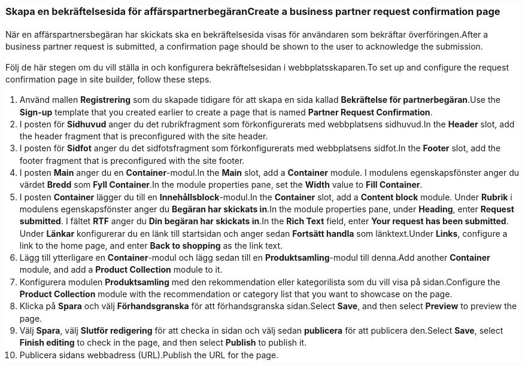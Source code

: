 ### <a name="create-a-business-partner-request-confirmation-page"></a><span data-ttu-id="4e4dd-156">Skapa en bekräftelsesida för affärspartnerbegäran</span><span class="sxs-lookup"><span data-stu-id="4e4dd-156">Create a business partner request confirmation page</span></span>

<span data-ttu-id="4e4dd-157">När en affärspartnersbegäran har skickats ska en bekräftelsesida visas för användaren som bekräftar överföringen.</span><span class="sxs-lookup"><span data-stu-id="4e4dd-157">After a business partner request is submitted, a confirmation page should be shown to the user to acknowledge the submission.</span></span> 

<span data-ttu-id="4e4dd-158">Följ de här stegen om du vill ställa in och konfigurera bekräftelsesidan i webbplatsskaparen.</span><span class="sxs-lookup"><span data-stu-id="4e4dd-158">To set up and configure the request confirmation page in site builder, follow these steps.</span></span>

1. <span data-ttu-id="4e4dd-159">Använd mallen **Registrering** som du skapade tidigare för att skapa en sida kallad **Bekräftelse för partnerbegäran**.</span><span class="sxs-lookup"><span data-stu-id="4e4dd-159">Use the **Sign-up** template that you created earlier to create a page that is named **Partner Request Confirmation**.</span></span>
1. <span data-ttu-id="4e4dd-160">I posten för **Sidhuvud** anger du det rubrikfragment som förkonfigurerats med webbplatsens sidhuvud.</span><span class="sxs-lookup"><span data-stu-id="4e4dd-160">In the **Header** slot, add the header fragment that is preconfigured with the site header.</span></span>
1. <span data-ttu-id="4e4dd-161">I posten för **Sidfot** anger du det sidfotsfragment som förkonfigurerats med webbplatsens sidfot.</span><span class="sxs-lookup"><span data-stu-id="4e4dd-161">In the **Footer** slot, add the footer fragment that is preconfigured with the site footer.</span></span>
1. <span data-ttu-id="4e4dd-162">I posten **Main** anger du en **Container**-modul.</span><span class="sxs-lookup"><span data-stu-id="4e4dd-162">In the **Main** slot, add a **Container** module.</span></span> <span data-ttu-id="4e4dd-163">I modulens egenskapsfönster anger du värdet **Bredd** som **Fyll Container**.</span><span class="sxs-lookup"><span data-stu-id="4e4dd-163">In the module properties pane, set the **Width** value to **Fill Container**.</span></span>
1. <span data-ttu-id="4e4dd-164">I posten **Container** lägger du till en **Innehållsblock**-modul.</span><span class="sxs-lookup"><span data-stu-id="4e4dd-164">In the **Container** slot, add a **Content block** module.</span></span> <span data-ttu-id="4e4dd-165">Under **Rubrik** i modulens egenskapsfönster anger du **Begäran har skickats in**.</span><span class="sxs-lookup"><span data-stu-id="4e4dd-165">In the module properties pane, under **Heading**, enter **Request submitted**.</span></span> <span data-ttu-id="4e4dd-166">I fältet **RTF** anger du **Din begäran har skickats in**.</span><span class="sxs-lookup"><span data-stu-id="4e4dd-166">In the **Rich Text** field, enter **Your request has been submitted**.</span></span> <span data-ttu-id="4e4dd-167">Under **Länkar** konfigurerar du en länk till startsidan och anger sedan **Fortsätt handla** som länktext.</span><span class="sxs-lookup"><span data-stu-id="4e4dd-167">Under **Links**, configure a link to the home page, and enter **Back to shopping** as the link text.</span></span>
1. <span data-ttu-id="4e4dd-168">Lägg till ytterligare en **Container**-modul och lägg sedan till en **Produktsamling**-modul till denna.</span><span class="sxs-lookup"><span data-stu-id="4e4dd-168">Add another **Container** module, and add a **Product Collection** module to it.</span></span>
1. <span data-ttu-id="4e4dd-169">Konfigurera modulen **Produktsamling** med den rekommendation eller kategorilista som du vill visa på sidan.</span><span class="sxs-lookup"><span data-stu-id="4e4dd-169">Configure the **Product Collection** module with the recommendation or category list that you want to showcase on the page.</span></span>
1. <span data-ttu-id="4e4dd-170">Klicka på **Spara** och välj **Förhandsgranska** för att förhandsgranska sidan.</span><span class="sxs-lookup"><span data-stu-id="4e4dd-170">Select **Save**, and then select **Preview** to preview the page.</span></span>
1. <span data-ttu-id="4e4dd-171">Välj **Spara**, välj **Slutför redigering** för att checka in sidan och välj sedan **publicera** för att publicera den.</span><span class="sxs-lookup"><span data-stu-id="4e4dd-171">Select **Save**, select **Finish editing** to check in the page, and then select **Publish** to publish it.</span></span>
1. <span data-ttu-id="4e4dd-172">Publicera sidans webbadress (URL).</span><span class="sxs-lookup"><span data-stu-id="4e4dd-172">Publish the URL for the page.</span></span>
